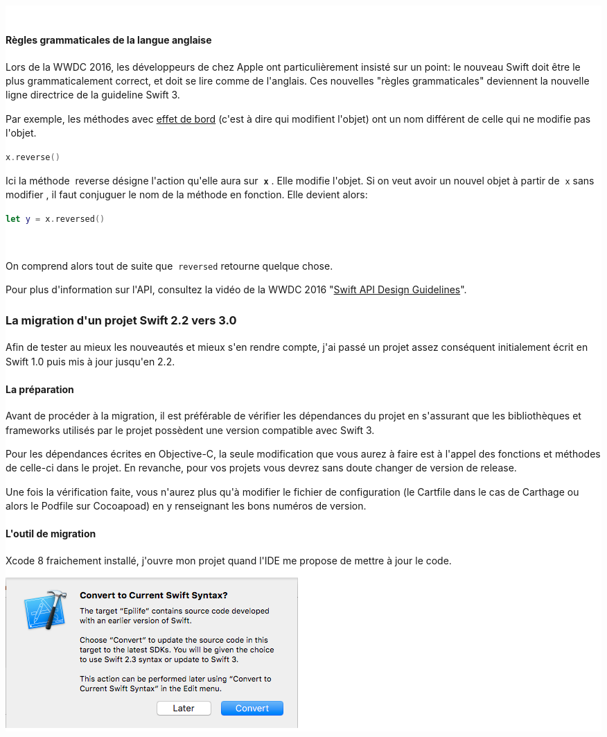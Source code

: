  

#### Règles grammaticales de la langue anglaise

Lors de la WWDC 2016, les développeurs de chez Apple ont particulièrement insisté sur un point: le nouveau Swift doit être le plus grammaticalement correct, et doit se lire comme de l'anglais. Ces nouvelles "règles grammaticales" deviennent la nouvelle ligne directrice de la guideline Swift 3.

Par exemple, les méthodes avec [effet de bord](https://fr.wikipedia.org/wiki/Effet_de_bord_(informatique)) (c'est à dire qui modifient l'objet) ont un nom différent de celle qui ne modifie pas l'objet.

```swift
x.reverse()

```

Ici la méthode  reverse désigne l'action qu'elle aura sur  **`x`** . Elle modifie l'objet. Si on veut avoir un nouvel objet à partir de  `x` sans modifier , il faut conjuguer le nom de la méthode en fonction. Elle devient alors:

```swift
let y = x.reversed()

```

 

On comprend alors tout de suite que  `reversed` retourne quelque chose.

Pour plus d'information sur l'API, consultez la vidéo de la WWDC 2016 "[Swift API Design Guidelines](https://www.youtube.com/watch?v=UU2fNq35xkM)".

### La migration d'un projet Swift 2.2 vers 3.0

Afin de tester au mieux les nouveautés et mieux s'en rendre compte, j'ai passé un projet assez conséquent initialement écrit en Swift 1.0 puis mis à jour jusqu'en 2.2.

#### La préparation

Avant de procéder à la migration, il est préférable de vérifier les dépendances du projet en s'assurant que les bibliothèques et frameworks utilisés par le projet possèdent une version compatible avec Swift 3.

Pour les dépendances écrites en Objective-C, la seule modification que vous aurez à faire est à l'appel des fonctions et méthodes de celle-ci dans le projet. En revanche, pour vos projets vous devrez sans doute changer de version de release.

Une fois la vérification faite, vous n'aurez plus qu'à modifier le fichier de configuration (le Cartfile dans le cas de Carthage ou alors le Podfile sur Cocoapoad) en y renseignant les bons numéros de version.

#### L'outil de migration

Xcode 8 fraichement installé, j'ouvre mon projet quand l'IDE me propose de mettre à jour le code.

[![converttocurrentsyntax](/assets/images/convertToCurrentSyntax.png)](/assets/images/convertToCurrentSyntax.png)
